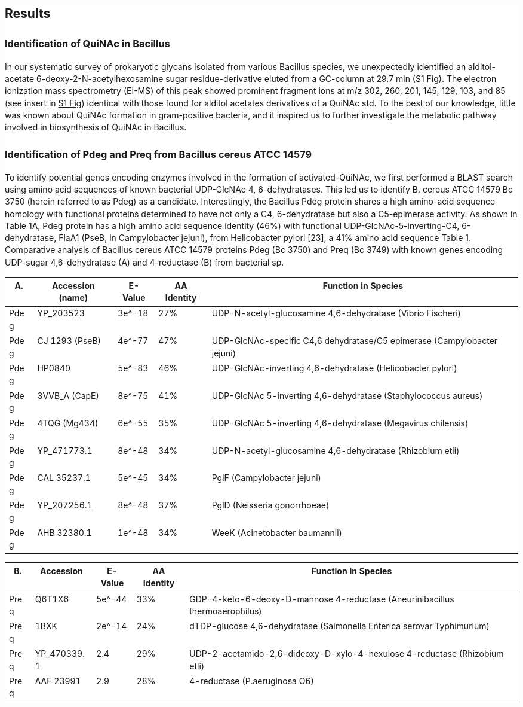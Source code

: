 ## Results

### Identification of QuiNAc in Bacillus

In our systematic survey of prokaryotic glycans isolated from various Bacillus species, we unexpectedly identified an alditol-acetate 6-deoxy-2-N-acetylhexosamine sugar residue-derivative eluted from a GC-column at 29.7 min ([S1 Fig](#fig-S1)). The electron ionization mass spectrometry (EI-MS) of this peak showed prominent fragment ions at m/z 302, 260, 201, 145, 129, 103, and 85 (see insert in [S1 Fig](#fig-S1)) identical with those found for alditol acetates derivatives of a QuiNAc std. To the best of our knowledge, little was known about QuiNAc formation in gram-positive bacteria, and it inspired us to further investigate the metabolic pathway involved in biosynthesis of QuiNAc in Bacillus.

### Identification of Pdeg and Preq from Bacillus cereus ATCC 14579

To identify potential genes encoding enzymes involved in the formation of activated-QuiNAc, we first performed a BLAST search using amino acid sequences of known bacterial UDP-GlcNAc 4, 6-dehydratases. This led us to identify B. cereus ATCC 14579 Bc 3750 (herein referred to as Pdeg) as a candidate. Interestingly, the Bacillus Pdeg protein shares a high amino-acid sequence homology with functional proteins determined to have not only a C4, 6-dehydratase but also a C5-epimerase activity. As shown in [Table 1A](#table-1a), Pdeg protein has a high amino acid sequence identity (46%) with functional UDP-GlcNAc-5-inverting-C4, 6-dehydratase, FlaA1 (PseB, in Campylobacter jejuni), from Helicobacter pylori [23], a 41% amino acid sequence
Table 1. Comparative analysis of Bacillus cereus ATCC 14579 proteins Pdeg (Bc 3750) and Preq (Bc 3749) with known genes encoding UDP-sugar 4,6-dehydratase (A) and 4-reductase (B) from bacterial sp.

| A. | Accession (name) | E-Value | AA Identity | Function in Species |
| --- | --- | --- | --- | --- |
| Pdeg | YP_203523 | 3e^-18 | 27% | UDP-N-acetyl-glucosamine 4,6-dehydratase (Vibrio Fischeri) |
| Pdeg | CJ 1293 (PseB) | 4e^-77 | 47% | UDP-GlcNAc-specific C4,6 dehydratase/C5 epimerase (Campylobacter jejuni) |
| Pdeg | HP0840 | 5e^-83 | 46% | UDP-GlcNAc-inverting 4,6-dehydratase (Helicobacter pylori) |
| Pdeg | 3VVB_A (CapE) | 8e^-75 | 41% | UDP-GlcNAc 5-inverting 4,6-dehydratase (Staphylococcus aureus) |
| Pdeg | 4TQG (Mg434) | 6e^-55 | 35% | UDP-GlcNAc 5-inverting 4,6-dehydratase (Megavirus chilensis) |
| Pdeg | YP_471773.1 | 8e^-48 | 34% | UDP-N-acetyl-glucosamine 4,6-dehydratase (Rhizobium etli) |
| Pdeg | CAL 35237.1 | 5e^-45 | 34% | PglF (Campylobacter jejuni) |
| Pdeg | YP_207256.1 | 8e^-48 | 37% | PglD (Neisseria gonorrhoeae) |
| Pdeg | AHB 32380.1 | 1e^-48 | 34% | WeeK (Acinetobacter baumannii) |

| B. | Accession | E-Value | AA Identity | Function in Species |
| --- | --- | --- | --- | --- |
| Preq | Q6T1X6 | 5e^-44 | 33% | GDP-4-keto-6-deoxy-D-mannose 4-reductase (Aneurinibacillus thermoaerophilus) |
| Preq | 1BXK | 2e^-14 | 24% | dTDP-glucose 4,6-dehydratase (Salmonella Enterica serovar Typhimurium) |
| Preq | YP_470339.1 | 2.4 | 29% | UDP-2-acetamido-2,6-dideoxy-D-xylo-4-hexulose 4-reductase (Rhizobium etli) |
| Preq | AAF 23991 | 2.9 | 28% | 4-reductase (P.aeruginosa O6) |
